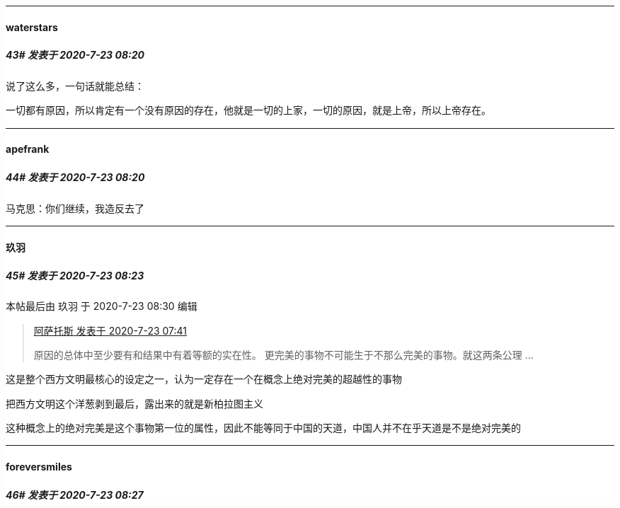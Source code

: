 





-----

####  waterstars  
##### 43#       发表于 2020-7-23 08:20




说了这么多，一句话就能总结：

一切都有原因，所以肯定有一个没有原因的存在，他就是一切的上家，一切的原因，就是上帝，所以上帝存在。







-----

####  apefrank  
##### 44#       发表于 2020-7-23 08:20




马克思：你们继续，我造反去了







-----

####  玖羽  
##### 45#       发表于 2020-7-23 08:23



 本帖最后由 玖羽 于 2020-7-23 08:30 编辑 
<blockquote><a href="httphttps://bbs.saraba1st.com/2b/forum.php?mod=redirect&amp;goto=findpost&amp;pid=48190023&amp;ptid=1950662" target="_blank">阿萨托斯 发表于 2020-7-23 07:41</a>

原因的总体中至少要有和结果中有着等额的实在性。 更完美的事物不可能生于不那么完美的事物。就这两条公理 ...</blockquote>
这是整个西方文明最核心的设定之一，认为一定存在一个在概念上绝对完美的超越性的事物


把西方文明这个洋葱剥到最后，露出来的就是新柏拉图主义


这种概念上的绝对完美是这个事物第一位的属性，因此不能等同于中国的天道，中国人并不在乎天道是不是绝对完美的







-----

####  foreversmiles  
##### 46#       发表于 2020-7-23 08:27
